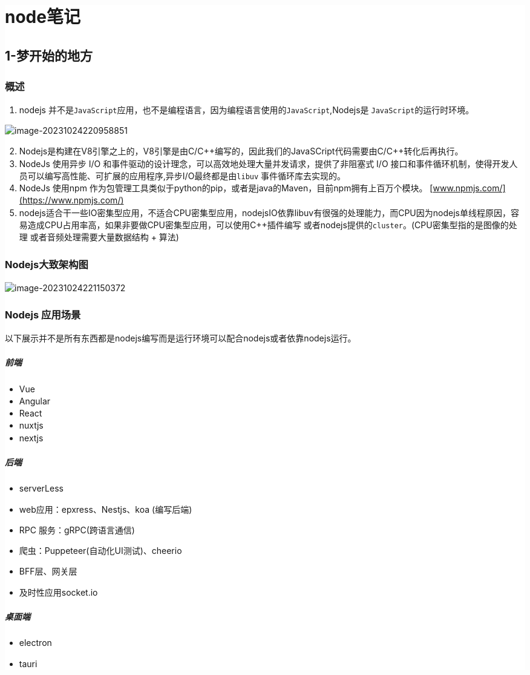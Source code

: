 # node笔记

## 1-梦开始的地方

### 概述

1. nodejs 并不是`JavaScript`应用，也不是编程语言，因为编程语言使用的`JavaScript`,Nodejs是 `JavaScript`的运行时环境。

![image-20231024220958851](https://chen-1320883525.cos.ap-chengdu.myqcloud.com/img/image-20231024220958851.png)

2. Nodejs是构建在V8引擎之上的，V8引擎是由C/C++编写的，因此我们的JavaSCript代码需要由C/C++转化后再执行。
3. NodeJs 使用异步 I/O 和事件驱动的设计理念，可以高效地处理大量并发请求，提供了非阻塞式 I/O 接口和事件循环机制，使得开发人员可以编写高性能、可扩展的应用程序,异步I/O最终都是由`libuv` 事件循环库去实现的。
4. NodeJs 使用npm 作为包管理工具类似于python的pip，或者是java的Maven，目前npm拥有上百万个模块。 [www.npmjs.com/](https://www.npmjs.com/)
5. nodejs适合干一些IO密集型应用，不适合CPU密集型应用，nodejsIO依靠libuv有很强的处理能力，而CPU因为nodejs单线程原因，容易造成CPU占用率高，如果非要做CPU密集型应用，可以使用C++插件编写 或者nodejs提供的`cluster`。(CPU密集型指的是图像的处理 或者音频处理需要大量数据结构 + 算法)

### Nodejs大致架构图

![image-20231024221150372](https://chen-1320883525.cos.ap-chengdu.myqcloud.com/img/image-20231024221150372.png)

### Nodejs 应用场景

以下展示并不是所有东西都是nodejs编写而是运行环境可以配合nodejs或者依靠nodejs运行。

##### 前端

+ Vue 
+ Angular
+ React 
+ nuxtjs 
+ nextjs

##### 后端

+ serverLess

+ web应用：epxress、Nestjs、koa    (编写后端)

+ RPC 服务：gRPC(跨语言通信)

+ 爬虫：Puppeteer(自动化UI测试)、cheerio

+ BFF层、网关层

+ 及时性应用socket.io

##### 桌面端

+ electron

+ tauri
